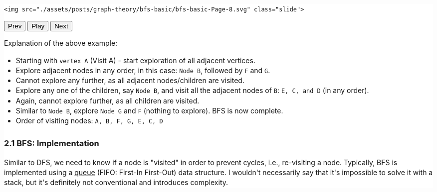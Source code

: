     <img src="./assets/posts/graph-theory/bfs-basic/bfs-basic-Page-8.svg" class="slide">
  </div>
  <div class="controls">
    <button onclick="plusSlides(-1, 'slider5')" class="prev black-button">Prev</button>
    <button onclick="playSlides('slider5')" class="play black-button">Play</button>
    <button onclick="stopSlides('slider5')" class="stop black-button" hidden>Stop</button>
    <button onclick="plusSlides(1, 'slider5')" class="next black-button">Next</button>
  </div>
</div>

<p>Explanation of the above example:</p>
<ul class="one-line-list">
<li>Starting with <code>vertex A</code> (Visit A) - start exploration of all adjacent vertices.</li>
<li>Explore adjacent nodes in any order, in this case: <code>Node B</code>, followed by <code>F</code> and <code>G</code>.</li>
<li>Cannot explore any further, as all adjacent nodes/children are visited.</li>
<li>Explore any one of the children, say <code>Node B</code>, and visit all the adjacent nodes of <code>B</code>: <code>E, C, and D</code> (in any order).</li>
<li>Again, cannot explore further, as all children are visited.</li>
<li>Similar to <code>Node B</code>, explore <code>Node G</code> and <code>F</code> (nothing to explore). BFS is now complete.</li>
<li>Order of visiting nodes: <code>A, B, F, G, E, C, D</code></li>
</ul>

<h3>2.1 BFS: Implementation</h3>

<p>Similar to DFS, we need to know if a node is "visited" in order to prevent cycles, i.e., re-visiting a node. Typically, BFS is implemented using a <a href="https://en.wikipedia.org/wiki/Queue_(abstract_data_type)" target="_blank">queue</a> (FIFO: First-In First-Out) data structure. I wouldn't necessarily say that it's impossible to solve it with a stack, but it's definitely not conventional and introduces complexity.</p>
